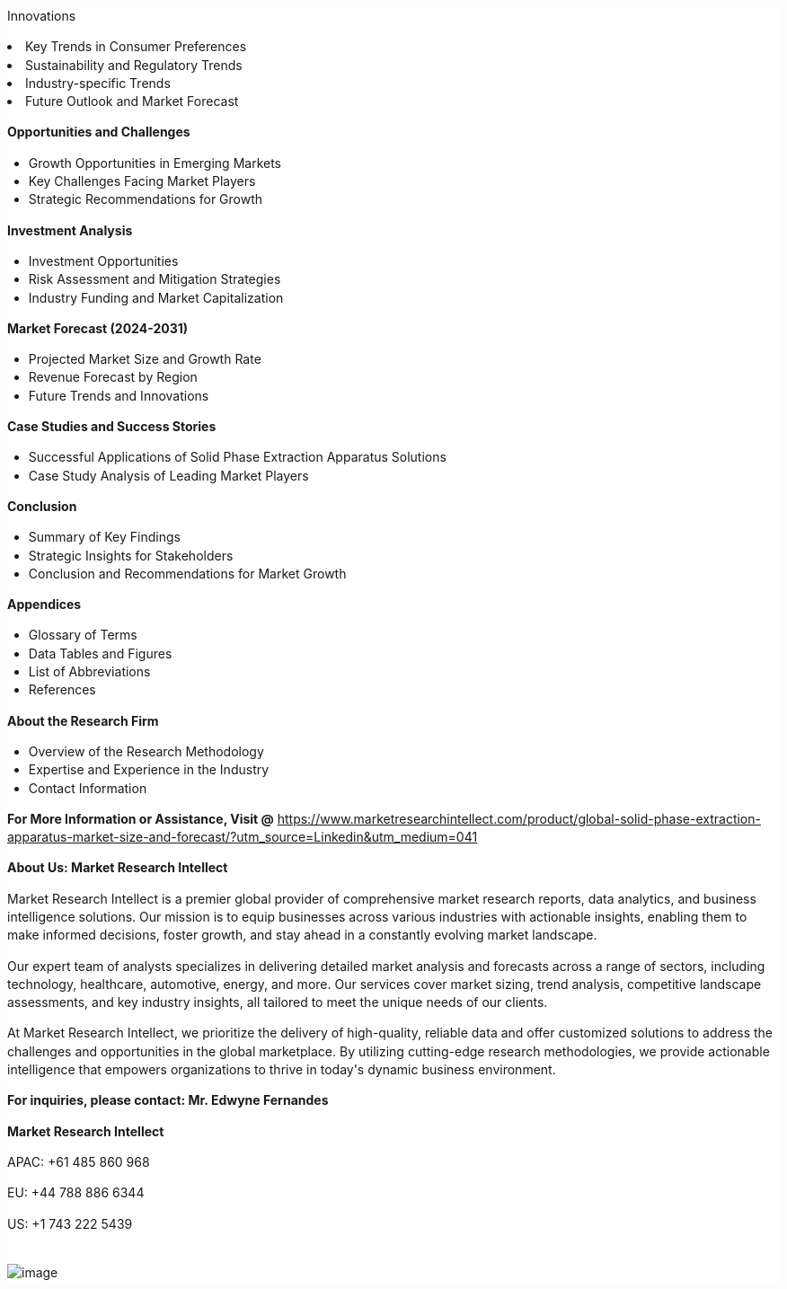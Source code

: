 Innovations</li><li>Key Trends in Consumer Preferences</li><li>Sustainability and Regulatory Trends</li><li>Industry-specific Trends</li><li>Future Outlook and Market Forecast</li></ul><p><strong>Opportunities and Challenges</strong></p><ul><li>Growth Opportunities in Emerging Markets</li><li>Key Challenges Facing Market Players</li><li>Strategic Recommendations for Growth</li></ul><p><strong>Investment Analysis</strong></p><ul><li>Investment Opportunities</li><li>Risk Assessment and Mitigation Strategies</li><li>Industry Funding and Market Capitalization</li></ul><p><strong>Market Forecast (2024-2031)</strong></p><ul><li>Projected Market Size and Growth Rate</li><li>Revenue Forecast by Region</li><li>Future Trends and Innovations</li></ul><p><strong>Case Studies and Success Stories</strong></p><ul><li>Successful Applications of Solid Phase Extraction Apparatus Solutions</li><li>Case Study Analysis of Leading Market Players</li></ul><p><strong>Conclusion</strong></p><ul><li>Summary of Key Findings</li><li>Strategic Insights for Stakeholders</li><li>Conclusion and Recommendations for Market Growth</li></ul><p><strong>Appendices</strong></p><ul><li>Glossary of Terms</li><li>Data Tables and Figures</li><li>List of Abbreviations</li><li>References</li></ul><p><strong>About the Research Firm</strong></p><ul><li>Overview of the Research Methodology</li><li>Expertise and Experience in the Industry</li><li>Contact Information</li></ul></div><div class="article-main__content" data-test-id="publishing-text-block"><p><span class="font-[700]"><strong>For More Information or Assistance, Visit @</strong>&nbsp;<a href="https://www.marketresearchintellect.com/product/global-solid-phase-extraction-apparatus-market-size-and-forecast/?utm_source=Linkedin&utm_medium=041">https://www.marketresearchintellect.com/product/global-solid-phase-extraction-apparatus-market-size-and-forecast/?utm_source=Linkedin&utm_medium=041</a></span></p><p><strong>About Us: Market Research Intellect</strong></p><p>Market Research Intellect is a premier global provider of comprehensive market research reports, data analytics, and business intelligence solutions. Our mission is to equip businesses across various industries with actionable insights, enabling them to make informed decisions, foster growth, and stay ahead in a constantly evolving market landscape.</p><p>Our expert team of analysts specializes in delivering detailed market analysis and forecasts across a range of sectors, including technology, healthcare, automotive, energy, and more. Our services cover market sizing, trend analysis, competitive landscape assessments, and key industry insights, all tailored to meet the unique needs of our clients.</p><p>At Market Research Intellect, we prioritize the delivery of high-quality, reliable data and offer customized solutions to address the challenges and opportunities in the global marketplace. By utilizing cutting-edge research methodologies, we provide actionable intelligence that empowers organizations to thrive in today's dynamic business environment.</p><p><strong>For inquiries, please contact: Mr. Edwyne Fernandes</strong></p><p><strong>Market Research Intellect</strong></p><p>APAC: +61 485 860 968</p><p>EU: +44 788 886 6344</p><p>US: +1 743 222 5439</p></div><div class="article-main__content" data-test-id="publishing-text-block">&nbsp;</div>
![image](https://github.com/user-attachments/assets/e0d879d7-76b6-46e7-a683-e685ba2eeff6)
